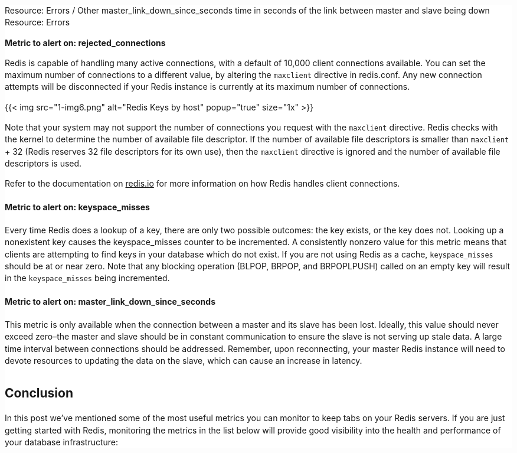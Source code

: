 <td>Resource: Errors / Other</td>
</tr>
<tr class="even">
<td>master_link_down_since_seconds</td>
<td>time in seconds of the link between master and slave being down</td>
<td>Resource: Errors</td>
</tr>
</tbody>
</table>



**Metric to alert on: rejected_connections**

Redis is capable of handling many active connections, with a default of 10,000 client connections available. You can set the maximum number of connections to a different value, by altering the `maxclient` directive in redis.conf. Any new connection attempts will be disconnected if your Redis instance is currently at its maximum number of connections.

{{< img src="1-img6.png" alt="Redis Keys by host" popup="true" size="1x" >}}

Note that your system may not support the number of connections you request with the `maxclient` directive. Redis checks with the kernel to determine the number of available file descriptor. If the number of available file descriptors is smaller than `maxclient` + 32 (Redis reserves 32 file descriptors for its own use), then the `maxclient` directive is ignored and the number of available file descriptors is used.

Refer to the documentation on [redis.io](http://redis.io/topics/clients) for more information on how Redis handles client connections.

#### Metric to alert on: keyspace_misses


Every time Redis does a lookup of a key, there are only two possible outcomes: the key exists, or the key does not. Looking up a nonexistent key causes the keyspace_misses counter to be incremented. A consistently nonzero value for this metric means that clients are attempting to find keys in your database which do not exist. If you are not using Redis as a cache, `keyspace_misses` should be at or near zero. Note that any blocking operation (BLPOP, BRPOP, and BRPOPLPUSH) called on an empty key will result in the `keyspace_misses` being incremented.

#### Metric to alert on: master_link_down_since_seconds


This metric is only available when the connection between a master and its slave has been lost. Ideally, this value should never exceed zero–the master and slave should be in constant communication to ensure the slave is not serving up stale data. A large time interval between connections should be addressed. Remember, upon reconnecting, your master Redis instance will need to devote resources to updating the data on the slave, which can cause an increase in latency.

Conclusion
----------


In this post we’ve mentioned some of the most useful metrics you can monitor to keep tabs on your Redis servers. If you are just getting started with Redis, monitoring the metrics in the list below will provide good visibility into the health and performance of your database infrastructure:

